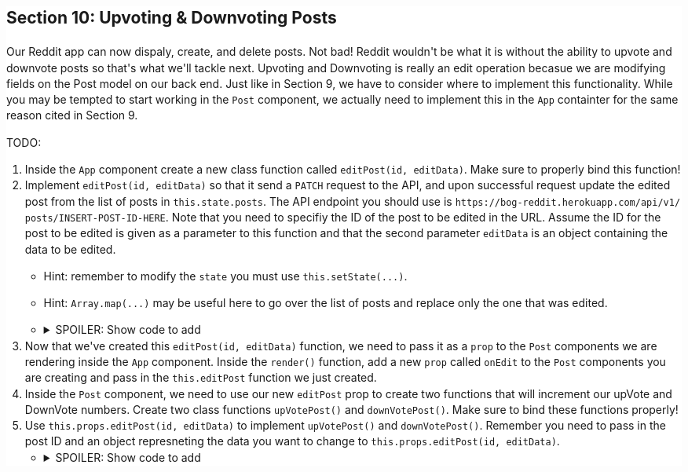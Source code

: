 ## Section 10: Upvoting & Downvoting Posts

Our Reddit app can now dispaly, create, and delete posts. Not bad! Reddit wouldn't be what it is without the ability to upvote and downvote posts so that's what we'll tackle next. Upvoting and Downvoting is really an edit operation becasue we are modifying fields on the Post model on our back end. Just like in Section 9, we have to consider where to implement this functionality. While you may be tempted to start working in the `Post` component, we actually need to implement this in the `App` containter for the same reason cited in Section 9.

TODO:

1. Inside the `App` component create a new class function called `editPost(id, editData)`. Make sure to properly bind this function!
2. Implement `editPost(id, editData)` so that it send a `PATCH` request to the API, and upon successful request update the edited post from the list of posts in `this.state.posts`. The API endpoint you should use is `https://bog-reddit.herokuapp.com/api/v1/posts/INSERT-POST-ID-HERE`. Note that you need to specifiy the ID of the post to be edited in the URL. Assume the ID for the post to be edited is given as a parameter to this function and that the second parameter `editData` is an object containing the data to be edited.
      - Hint: remember to modify the `state` you must use `this.setState(...)`.
      - Hint: `Array.map(...)` may be useful here to go over the list of posts and replace only the one that was edited.
      - <details>
          <summary>SPOILER: Show code to add</summary>

          ```javascript
          editPost(id, editData) {
            axios
              .patch(`https://bog-reddit.herokuapp.com/api/v1/posts/${id}`, editData)
              .then(({ data }) =>
                this.setState(state => ({
                  posts: state.posts.map(cur =>
                    cur._id === data.post._id ? data.post : cur
                  )
                }))
              )
              .catch(console.log);
          }
          ```

        </details>
3. Now that we've created this `editPost(id, editData)` function, we need to pass it as a `prop` to the `Post` components we are rendering inside the `App` component. Inside the `render()` function, add a new `prop` called `onEdit` to the `Post` components you are creating and pass in the `this.editPost` function we just created.
4. Inside the `Post` component, we need to use our new `editPost` prop to create two functions that will increment our upVote and DownVote numbers. Create two class functions `upVotePost()` and `downVotePost()`. Make sure to bind these functions properly!
5. Use `this.props.editPost(id, editData)` to implement `upVotePost()` and `downVotePost()`. Remember you need to pass in the post ID and an object represneting the data you want to change to `this.props.editPost(id, editData)`.
    - <details>
        <summary>SPOILER: Show code to add</summary>

